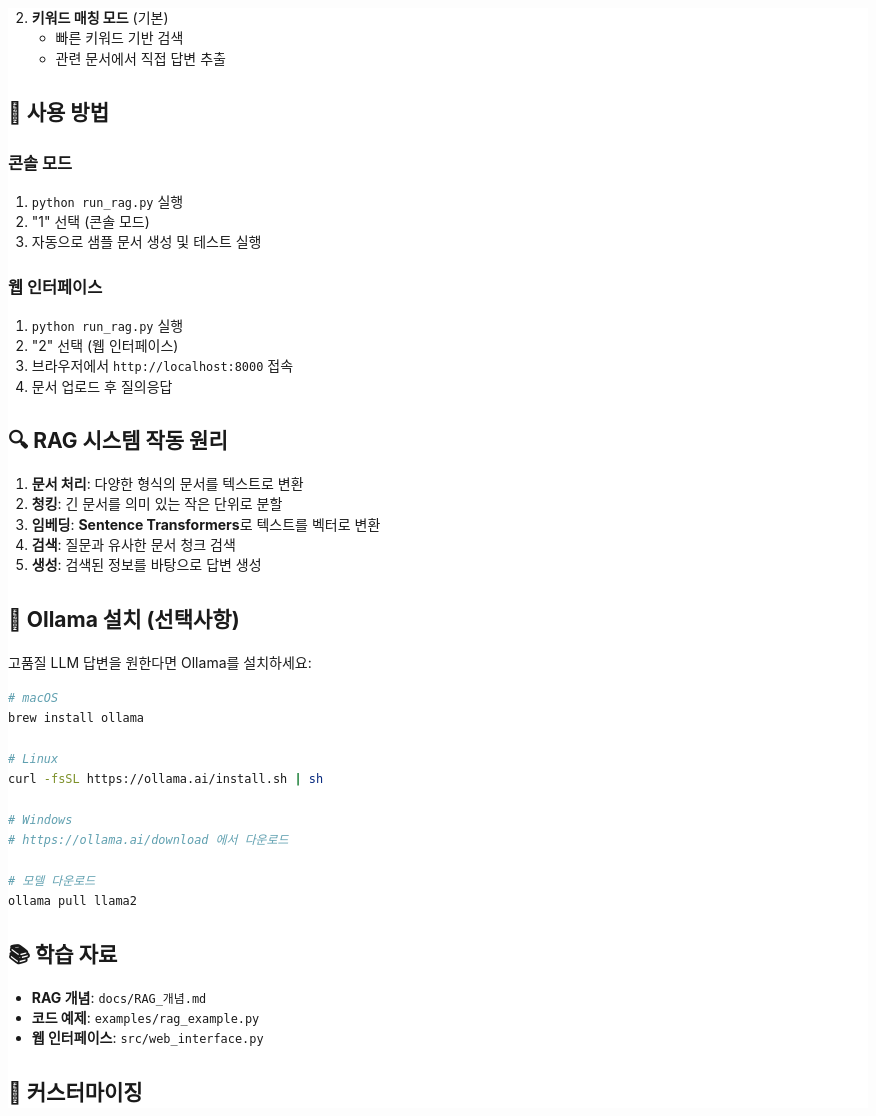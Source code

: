 2. **키워드 매칭 모드** (기본)
   - 빠른 키워드 기반 검색
   - 관련 문서에서 직접 답변 추출

## 📖 사용 방법

### 콘솔 모드
1. `python run_rag.py` 실행
2. "1" 선택 (콘솔 모드)
3. 자동으로 샘플 문서 생성 및 테스트 실행

### 웹 인터페이스
1. `python run_rag.py` 실행
2. "2" 선택 (웹 인터페이스)
3. 브라우저에서 `http://localhost:8000` 접속
4. 문서 업로드 후 질의응답

## 🔍 RAG 시스템 작동 원리

1. **문서 처리**: 다양한 형식의 문서를 텍스트로 변환
2. **청킹**: 긴 문서를 의미 있는 작은 단위로 분할
3. **임베딩**: **Sentence Transformers**로 텍스트를 벡터로 변환
4. **검색**: 질문과 유사한 문서 청크 검색
5. **생성**: 검색된 정보를 바탕으로 답변 생성

## 🚀 Ollama 설치 (선택사항)

고품질 LLM 답변을 원한다면 Ollama를 설치하세요:

```bash
# macOS
brew install ollama

# Linux
curl -fsSL https://ollama.ai/install.sh | sh

# Windows
# https://ollama.ai/download 에서 다운로드

# 모델 다운로드
ollama pull llama2
```

## 📚 학습 자료

- **RAG 개념**: `docs/RAG_개념.md`
- **코드 예제**: `examples/rag_example.py`
- **웹 인터페이스**: `src/web_interface.py`

## 🔧 커스터마이징
